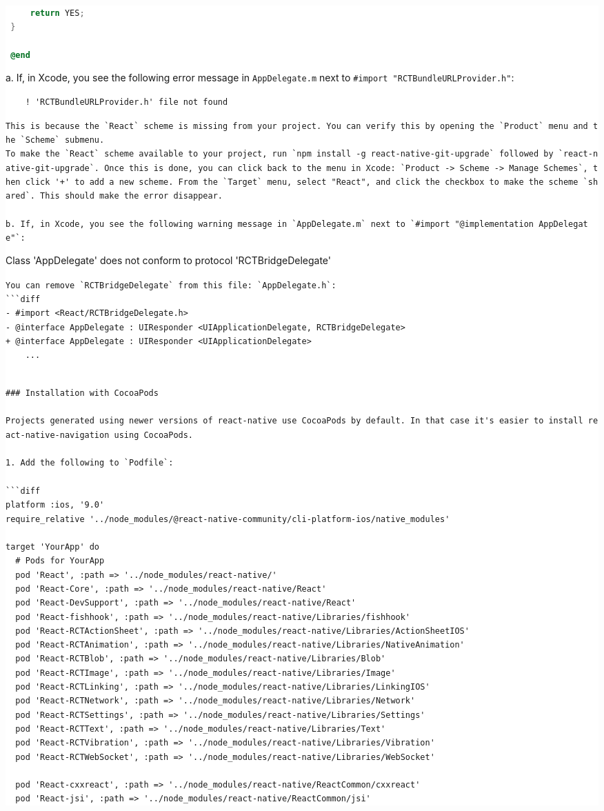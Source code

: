    ```objectivec
        return YES;
    }

    @end
   ```

a. If, in Xcode, you see the following error message in `AppDelegate.m` next to `#import "RCTBundleURLProvider.h"`:

```text
    ! 'RCTBundleURLProvider.h' file not found
```

```text
This is because the `React` scheme is missing from your project. You can verify this by opening the `Product` menu and the `Scheme` submenu. 
To make the `React` scheme available to your project, run `npm install -g react-native-git-upgrade` followed by `react-native-git-upgrade`. Once this is done, you can click back to the menu in Xcode: `Product -> Scheme -> Manage Schemes`, then click '+' to add a new scheme. From the `Target` menu, select "React", and click the checkbox to make the scheme `shared`. This should make the error disappear.

b. If, in Xcode, you see the following warning message in `AppDelegate.m` next to `#import "@implementation AppDelegate"`:
```
Class 'AppDelegate' does not conform to protocol 'RCTBridgeDelegate'
```
You can remove `RCTBridgeDelegate` from this file: `AppDelegate.h`:
```diff
- #import <React/RCTBridgeDelegate.h>
- @interface AppDelegate : UIResponder <UIApplicationDelegate, RCTBridgeDelegate>
+ @interface AppDelegate : UIResponder <UIApplicationDelegate>
    ...
```
```

### Installation with CocoaPods

Projects generated using newer versions of react-native use CocoaPods by default. In that case it's easier to install react-native-navigation using CocoaPods.

1. Add the following to `Podfile`:

```diff
platform :ios, '9.0'
require_relative '../node_modules/@react-native-community/cli-platform-ios/native_modules'

target 'YourApp' do
  # Pods for YourApp
  pod 'React', :path => '../node_modules/react-native/'
  pod 'React-Core', :path => '../node_modules/react-native/React'
  pod 'React-DevSupport', :path => '../node_modules/react-native/React'
  pod 'React-fishhook', :path => '../node_modules/react-native/Libraries/fishhook'
  pod 'React-RCTActionSheet', :path => '../node_modules/react-native/Libraries/ActionSheetIOS'
  pod 'React-RCTAnimation', :path => '../node_modules/react-native/Libraries/NativeAnimation'
  pod 'React-RCTBlob', :path => '../node_modules/react-native/Libraries/Blob'
  pod 'React-RCTImage', :path => '../node_modules/react-native/Libraries/Image'
  pod 'React-RCTLinking', :path => '../node_modules/react-native/Libraries/LinkingIOS'
  pod 'React-RCTNetwork', :path => '../node_modules/react-native/Libraries/Network'
  pod 'React-RCTSettings', :path => '../node_modules/react-native/Libraries/Settings'
  pod 'React-RCTText', :path => '../node_modules/react-native/Libraries/Text'
  pod 'React-RCTVibration', :path => '../node_modules/react-native/Libraries/Vibration'
  pod 'React-RCTWebSocket', :path => '../node_modules/react-native/Libraries/WebSocket'

  pod 'React-cxxreact', :path => '../node_modules/react-native/ReactCommon/cxxreact'
  pod 'React-jsi', :path => '../node_modules/react-native/ReactCommon/jsi'
```